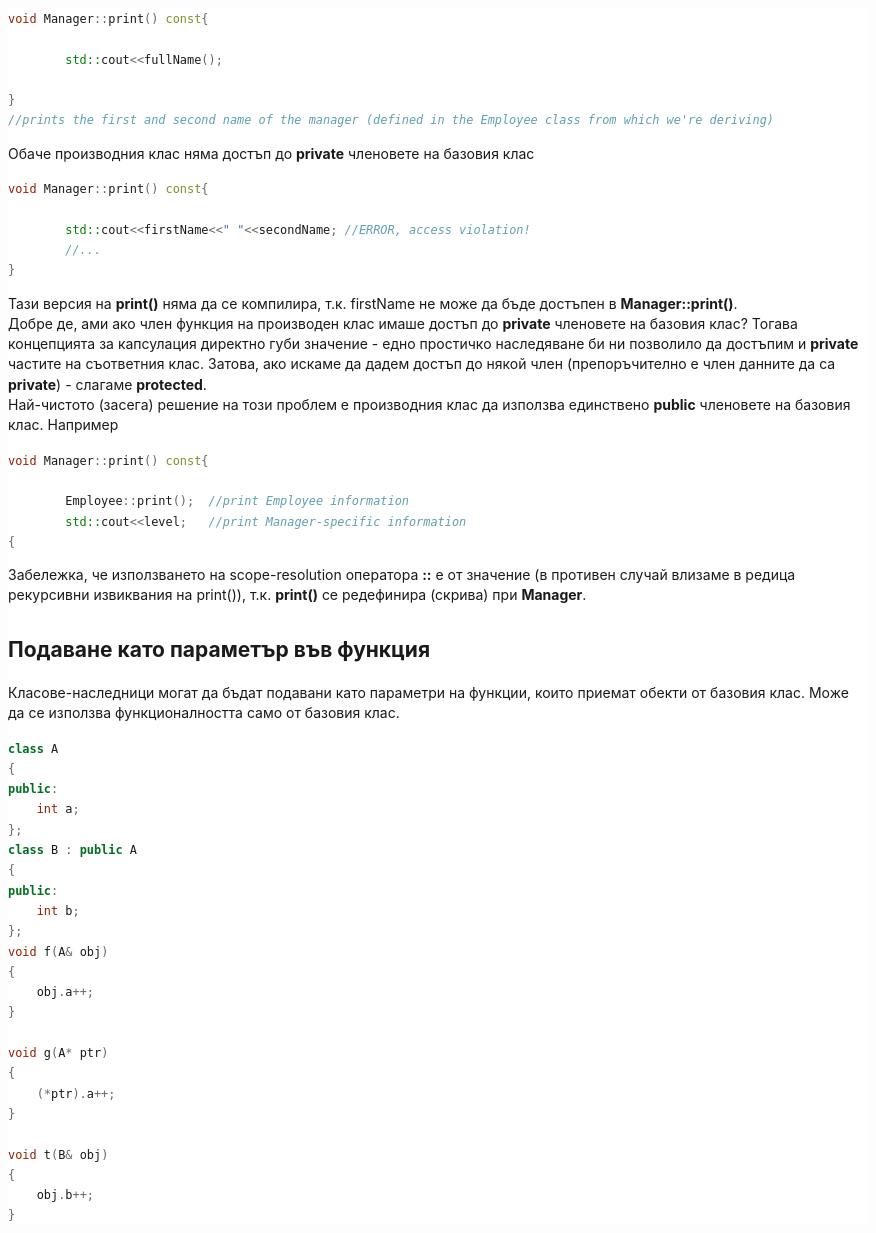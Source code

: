 ```c++
void Manager::print() const{

		std::cout<<fullName();
		
}
//prints the first and second name of the manager (defined in the Employee class from which we're deriving)
```
Обаче производния клас няма достъп до **private** членовете на базовия клас 
```c++
void Manager::print() const{

		std::cout<<firstName<<" "<<secondName; //ERROR, access violation!
		//...
}
```
Тази версия на **print()** няма да се компилира, т.к. firstName не може да бъде достъпен в **Manager::print()**.  
Добре де, ами ако член функция на производен клас имаше достъп до **private** членовете на базовия клас? Тогава концепцията за капсулация директно губи значение - едно простичко наследяване би ни позволило да достъпим и **private** частите на съответния клас. Затова, ако искаме да дадем достъп до някой член (препоръчително е член данните да са **private**) - слагаме **protected**.  
Най-чистото (засега) решение на този проблем е производния клас да използва единствено **public** членовете на базовия клас. Например  

```c++
void Manager::print() const{

		Employee::print();  //print Employee information
		std::cout<<level;   //print Manager-specific information
{
```
Забележка, че използването на scope-resolution оператора **::** е от значение (в противен случай влизаме в редица рекурсивни извиквания на print()), т.к. **print()** се редефинира (скрива) при **Manager**. 

## Подаване като параметър във функция
Класове-наследници могат да бъдат подавани като параметри на функции, които приемат обекти от базовия клас. Може да се използва функционалността само от базовия клас.
```c++
class A
{
public:
	int a;
};
class B : public A
{
public:
	int b;
};
void f(A& obj)
{
	obj.a++;
}

void g(A* ptr)
{
	(*ptr).a++;
}

void t(B& obj)
{
	obj.b++;
}
```